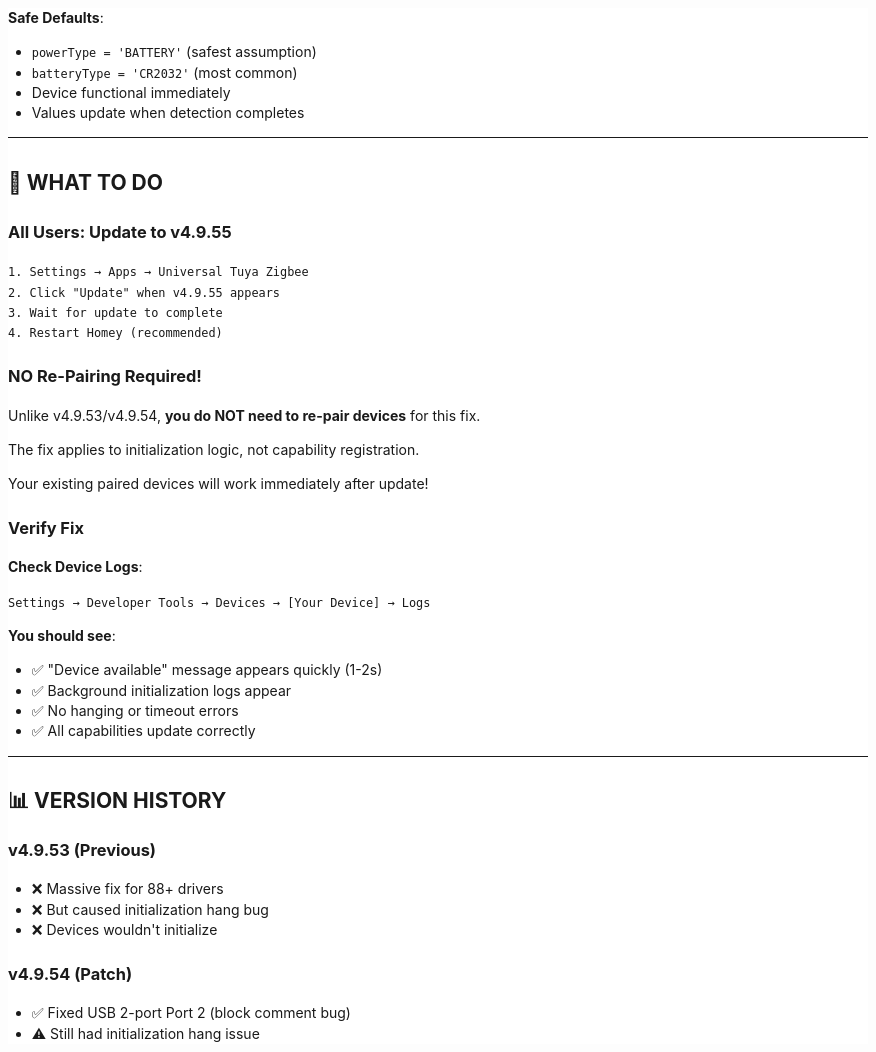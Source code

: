 **Safe Defaults**:
- `powerType = 'BATTERY'` (safest assumption)
- `batteryType = 'CR2032'` (most common)
- Device functional immediately
- Values update when detection completes

---

## 🎯 WHAT TO DO

### All Users: Update to v4.9.55

```
1. Settings → Apps → Universal Tuya Zigbee
2. Click "Update" when v4.9.55 appears
3. Wait for update to complete
4. Restart Homey (recommended)
```

### NO Re-Pairing Required!

Unlike v4.9.53/v4.9.54, **you do NOT need to re-pair devices** for this fix.

The fix applies to initialization logic, not capability registration.

Your existing paired devices will work immediately after update!

### Verify Fix

**Check Device Logs**:
```
Settings → Developer Tools → Devices → [Your Device] → Logs
```

**You should see**:
- ✅ "Device available" message appears quickly (1-2s)
- ✅ Background initialization logs appear
- ✅ No hanging or timeout errors
- ✅ All capabilities update correctly

---

## 📊 VERSION HISTORY

### v4.9.53 (Previous)
- ❌ Massive fix for 88+ drivers
- ❌ But caused initialization hang bug
- ❌ Devices wouldn't initialize

### v4.9.54 (Patch)
- ✅ Fixed USB 2-port Port 2 (block comment bug)
- ⚠️ Still had initialization hang issue

